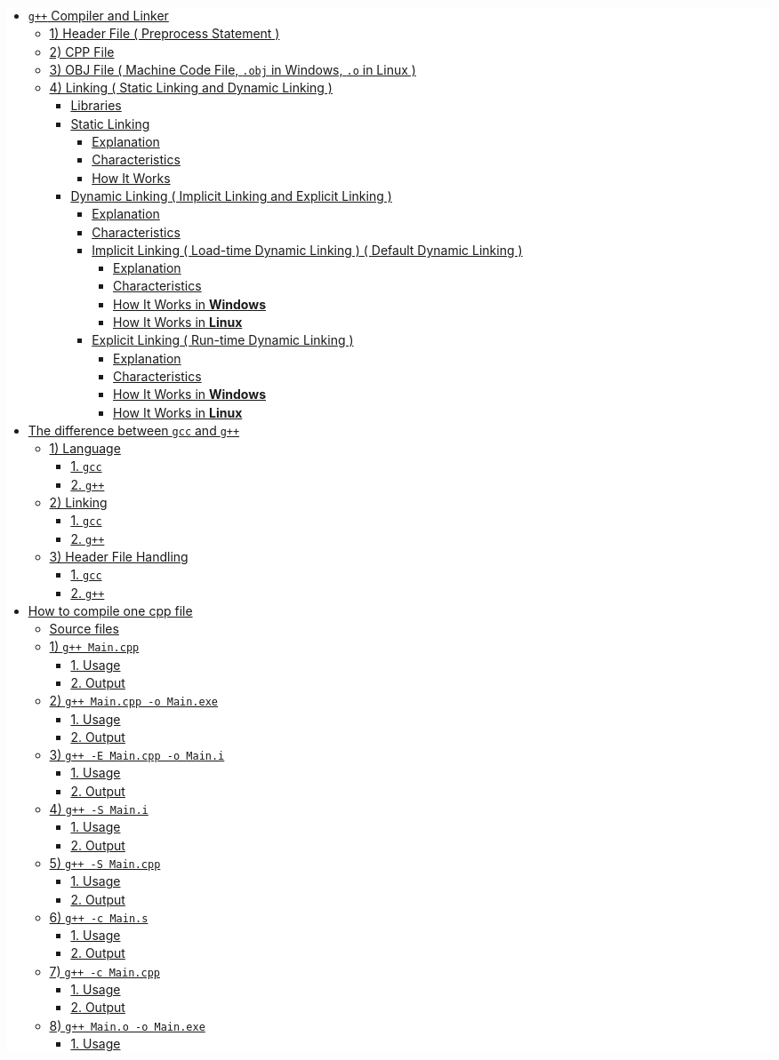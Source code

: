 

- [`g++` Compiler and Linker](#g-compiler-and-linker)
  - [1) Header File ( Preprocess Statement )](#1-header-file--preprocess-statement-)
  - [2) CPP File](#2-cpp-file)
  - [3) OBJ File ( Machine Code File, `.obj` in Windows, `.o` in Linux )](#3-obj-file--machine-code-file-obj-in-windows-o-in-linux-)
  - [4) Linking ( Static Linking and Dynamic Linking )](#4-linking--static-linking-and-dynamic-linking-)
    - [Libraries](#libraries)
    - [Static Linking](#static-linking)
      - [Explanation](#explanation)
      - [Characteristics](#characteristics)
      - [How It Works](#how-it-works)
    - [Dynamic Linking ( Implicit Linking and Explicit Linking )](#dynamic-linking--implicit-linking-and-explicit-linking-)
      - [Explanation](#explanation-1)
      - [Characteristics](#characteristics-1)
      - [Implicit Linking ( Load-time Dynamic Linking ) ( Default Dynamic Linking )](#implicit-linking--load-time-dynamic-linking---default-dynamic-linking-)
        - [Explanation](#explanation-2)
        - [Characteristics](#characteristics-2)
        - [How It Works in **Windows**](#how-it-works-in-windows)
        - [How It Works in **Linux**](#how-it-works-in-linux)
      - [Explicit Linking ( Run-time Dynamic Linking )](#explicit-linking--run-time-dynamic-linking-)
        - [Explanation](#explanation-3)
        - [Characteristics](#characteristics-3)
        - [How It Works in **Windows**](#how-it-works-in-windows-1)
        - [How It Works in **Linux**](#how-it-works-in-linux-1)
- [The difference between `gcc` and `g++`](#the-difference-between-gcc-and-g)
  - [1) Language](#1-language)
    - [1. `gcc`](#1-gcc)
    - [2. `g++`](#2-g)
  - [2) Linking](#2-linking)
    - [1. `gcc`](#1-gcc-1)
    - [2. `g++`](#2-g-1)
  - [3) Header File Handling](#3-header-file-handling)
    - [1. `gcc`](#1-gcc-2)
    - [2. `g++`](#2-g-2)
- [How to compile one cpp file](#how-to-compile-one-cpp-file)
  - [Source files](#source-files)
  - [1) `g++ Main.cpp`](#1-g-maincpp)
    - [1. Usage](#1-usage)
    - [2. Output](#2-output)
  - [2) `g++ Main.cpp -o Main.exe`](#2-g-maincpp--o-mainexe)
    - [1. Usage](#1-usage-1)
    - [2. Output](#2-output-1)
  - [3) `g++ -E Main.cpp -o Main.i`](#3-g--e-maincpp--o-maini)
    - [1. Usage](#1-usage-2)
    - [2. Output](#2-output-2)
  - [4) `g++ -S Main.i`](#4-g--s-maini)
    - [1. Usage](#1-usage-3)
    - [2. Output](#2-output-3)
  - [5) `g++ -S Main.cpp`](#5-g--s-maincpp)
    - [1. Usage](#1-usage-4)
    - [2. Output](#2-output-4)
  - [6) `g++ -c Main.s`](#6-g--c-mains)
    - [1. Usage](#1-usage-5)
    - [2. Output](#2-output-5)
  - [7) `g++ -c Main.cpp`](#7-g--c-maincpp)
    - [1. Usage](#1-usage-6)
    - [2. Output](#2-output-6)
  - [8) `g++ Main.o -o Main.exe`](#8-g-maino--o-mainexe)
    - [1. Usage](#1-usage-7)